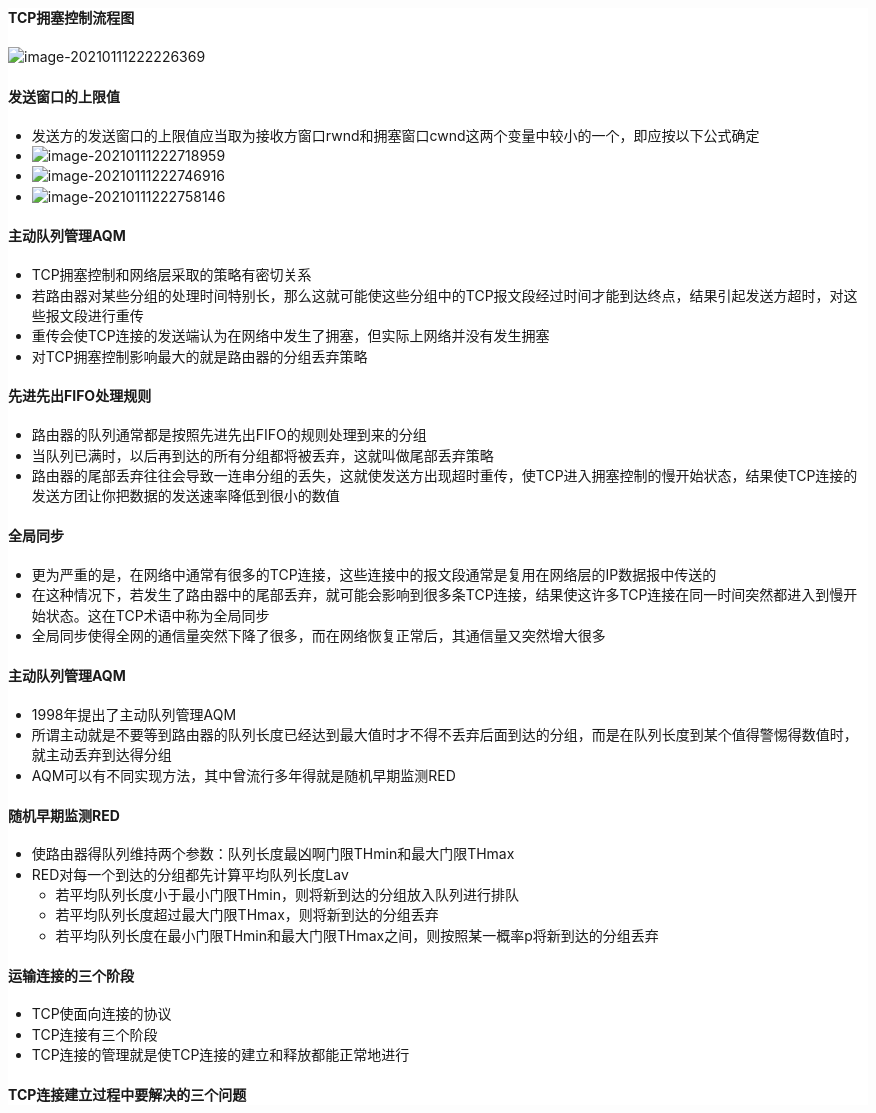 #### TCP拥塞控制流程图

![image-20210111222226369](C:\Users\why19991031\AppData\Roaming\Typora\typora-user-images\image-20210111222226369.png)

#### 发送窗口的上限值

- 发送方的发送窗口的上限值应当取为接收方窗口rwnd和拥塞窗口cwnd这两个变量中较小的一个，即应按以下公式确定
- ![image-20210111222718959](C:\Users\why19991031\AppData\Roaming\Typora\typora-user-images\image-20210111222718959.png)
- ![image-20210111222746916](C:\Users\why19991031\AppData\Roaming\Typora\typora-user-images\image-20210111222746916.png)
- ![image-20210111222758146](C:\Users\why19991031\AppData\Roaming\Typora\typora-user-images\image-20210111222758146.png)

#### 主动队列管理AQM

- TCP拥塞控制和网络层采取的策略有密切关系
- 若路由器对某些分组的处理时间特别长，那么这就可能使这些分组中的TCP报文段经过时间才能到达终点，结果引起发送方超时，对这些报文段进行重传
- 重传会使TCP连接的发送端认为在网络中发生了拥塞，但实际上网络并没有发生拥塞
- 对TCP拥塞控制影响最大的就是路由器的分组丢弃策略

#### 先进先出FIFO处理规则

- 路由器的队列通常都是按照先进先出FIFO的规则处理到来的分组
- 当队列已满时，以后再到达的所有分组都将被丢弃，这就叫做尾部丢弃策略
- 路由器的尾部丢弃往往会导致一连串分组的丢失，这就使发送方出现超时重传，使TCP进入拥塞控制的慢开始状态，结果使TCP连接的发送方团让你把数据的发送速率降低到很小的数值

#### 全局同步

- 更为严重的是，在网络中通常有很多的TCP连接，这些连接中的报文段通常是复用在网络层的IP数据报中传送的
- 在这种情况下，若发生了路由器中的尾部丢弃，就可能会影响到很多条TCP连接，结果使这许多TCP连接在同一时间突然都进入到慢开始状态。这在TCP术语中称为全局同步
- 全局同步使得全网的通信量突然下降了很多，而在网络恢复正常后，其通信量又突然增大很多

#### 主动队列管理AQM

- 1998年提出了主动队列管理AQM
- 所谓主动就是不要等到路由器的队列长度已经达到最大值时才不得不丢弃后面到达的分组，而是在队列长度到某个值得警惕得数值时，就主动丢弃到达得分组
- AQM可以有不同实现方法，其中曾流行多年得就是随机早期监测RED

#### 随机早期监测RED

- 使路由器得队列维持两个参数：队列长度最凶啊门限THmin和最大门限THmax
- RED对每一个到达的分组都先计算平均队列长度Lav
  - 若平均队列长度小于最小门限THmin，则将新到达的分组放入队列进行排队
  - 若平均队列长度超过最大门限THmax，则将新到达的分组丢弃
  - 若平均队列长度在最小门限THmin和最大门限THmax之间，则按照某一概率p将新到达的分组丢弃

#### 运输连接的三个阶段

- TCP使面向连接的协议
- TCP连接有三个阶段
- TCP连接的管理就是使TCP连接的建立和释放都能正常地进行

#### TCP连接建立过程中要解决的三个问题
